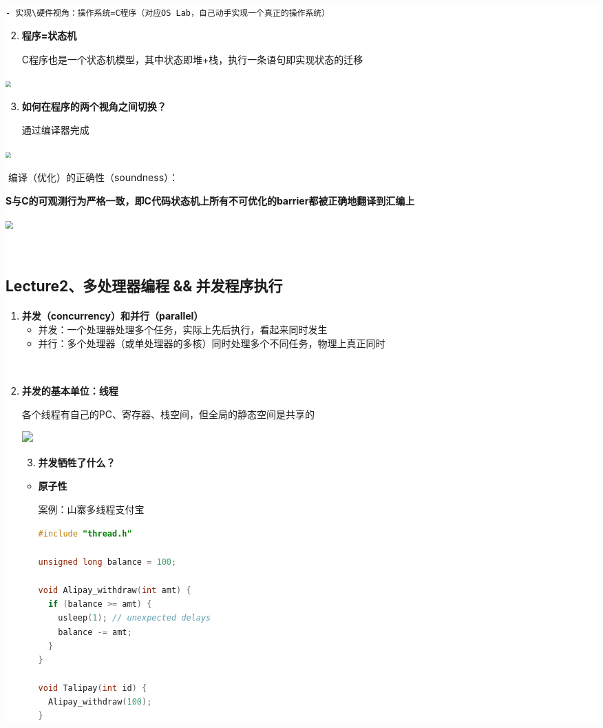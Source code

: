 	- 实现\硬件视角：操作系统=C程序（对应OS Lab，自己动手实现一个真正的操作系统）

		

2. **程序=状态机**

	C程序也是一个状态机模型，其中状态即堆+栈，执行一条语句即实现状态的迁移

​	<img src="https://s2.loli.net/2023/11/05/x7apfZhNHC9ques.png" style="zoom:50%;" />

3. **如何在程序的两个视角之间切换？**

	通过编译器完成

​		<img src="https://s2.loli.net/2023/11/05/C67UHzRwhpOea5c.png" style="zoom:50%;" />

​		编译（优化）的正确性（soundness）：

​		**S与C的可观测行为严格一致，即C代码状态机上所有不可优化的barrier都被正确地翻译到汇编上**

​		<img src="https://s2.loli.net/2023/11/05/5G9tMFhkjnwBOpE.png" style="zoom:67%;" />

​	

## Lecture2、多处理器编程 && 并发程序执行

1. **并发（concurrency）和并行（parallel）**
	- 并发：一个处理器处理多个任务，实际上先后执行，看起来同时发生
	- 并行：多个处理器（或单处理器的多核）同时处理多个不同任务，物理上真正同时

​	

2. **并发的基本单位：线程**

	各个线程有自己的PC、寄存器、栈空间，但全局的静态空间是共享的

	![](https://s2.loli.net/2023/11/05/eOM5gRbPGw1WSup.png)

	3. **并发牺牲了什么？**

	- **原子性**

		案例：山寨多线程支付宝

		```C++
		#include "thread.h"
		
		unsigned long balance = 100;
		
		void Alipay_withdraw(int amt) {
		  if (balance >= amt) {
		    usleep(1); // unexpected delays
		    balance -= amt;
		  }
		}
		
		void Talipay(int id) {
		  Alipay_withdraw(100);
		}
		